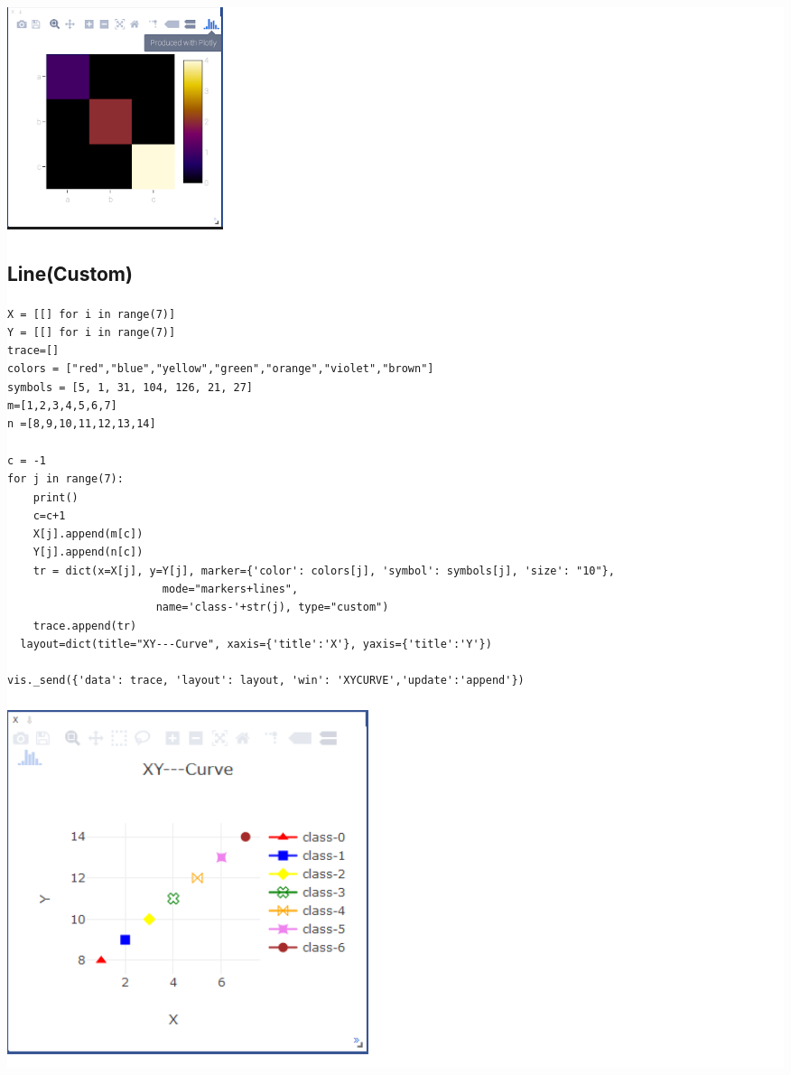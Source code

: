 ![Fliped_heatmap](https://github.com/ninjakx/visualisation-visdom/blob/master/Images/fliped_heatmap.png)


## Line(Custom)
  ```
  X = [[] for i in range(7)]
  Y = [[] for i in range(7)]
  trace=[]
  colors = ["red","blue","yellow","green","orange","violet","brown"]
  symbols = [5, 1, 31, 104, 126, 21, 27]
  m=[1,2,3,4,5,6,7]
  n =[8,9,10,11,12,13,14]
  
  c = -1
  for j in range(7):
      print()
      c=c+1
      X[j].append(m[c])
      Y[j].append(n[c])
      tr = dict(x=X[j], y=Y[j], marker={'color': colors[j], 'symbol': symbols[j], 'size': "10"},
                          mode="markers+lines",
                         name='class-'+str(j), type="custom")
      trace.append(tr)
    layout=dict(title="XY---Curve", xaxis={'title':'X'}, yaxis={'title':'Y'})

  vis._send({'data': trace, 'layout': layout, 'win': 'XYCURVE','update':'append'})
  ```
<img src="https://github.com/ninjakx/visualisation-visdom/blob/master/Images/trace_loop.PNG" width="400" height="400">
  